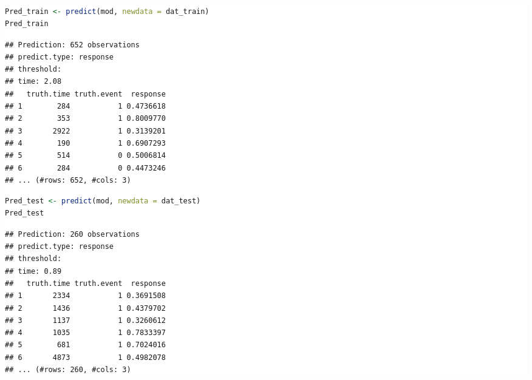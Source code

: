 ``` r
Pred_train <- predict(mod, newdata = dat_train)
Pred_train
```

    ## Prediction: 652 observations
    ## predict.type: response
    ## threshold: 
    ## time: 2.08
    ##   truth.time truth.event  response
    ## 1        284           1 0.4736618
    ## 2        353           1 0.8009770
    ## 3       2922           1 0.3139201
    ## 4        190           1 0.6907293
    ## 5        514           0 0.5006814
    ## 6        284           0 0.4473246
    ## ... (#rows: 652, #cols: 3)

``` r
Pred_test <- predict(mod, newdata = dat_test)
Pred_test
```

    ## Prediction: 260 observations
    ## predict.type: response
    ## threshold: 
    ## time: 0.89
    ##   truth.time truth.event  response
    ## 1       2334           1 0.3691508
    ## 2       1436           1 0.4379702
    ## 3       1137           1 0.3260612
    ## 4       1035           1 0.7833397
    ## 5        681           1 0.7024016
    ## 6       4873           1 0.4982078
    ## ... (#rows: 260, #cols: 3)
